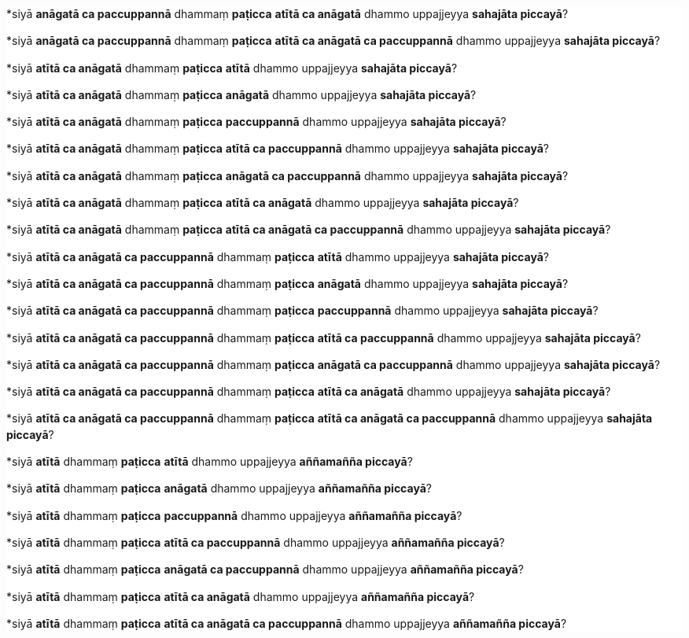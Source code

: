    *siyā **anāgatā ca paccuppannā** dhammaṃ **paṭicca** **atītā ca anāgatā** dhammo uppajjeyya **sahajāta piccayā**?

   *siyā **anāgatā ca paccuppannā** dhammaṃ **paṭicca** **atītā ca anāgatā ca paccuppannā** dhammo uppajjeyya **sahajāta piccayā**?

   *siyā **atītā ca anāgatā** dhammaṃ **paṭicca** **atītā** dhammo uppajjeyya **sahajāta piccayā**?

   *siyā **atītā ca anāgatā** dhammaṃ **paṭicca** **anāgatā** dhammo uppajjeyya **sahajāta piccayā**?

   *siyā **atītā ca anāgatā** dhammaṃ **paṭicca** **paccuppannā** dhammo uppajjeyya **sahajāta piccayā**?

   *siyā **atītā ca anāgatā** dhammaṃ **paṭicca** **atītā ca paccuppannā** dhammo uppajjeyya **sahajāta piccayā**?

   *siyā **atītā ca anāgatā** dhammaṃ **paṭicca** **anāgatā ca paccuppannā** dhammo uppajjeyya **sahajāta piccayā**?

   *siyā **atītā ca anāgatā** dhammaṃ **paṭicca** **atītā ca anāgatā** dhammo uppajjeyya **sahajāta piccayā**?

   *siyā **atītā ca anāgatā** dhammaṃ **paṭicca** **atītā ca anāgatā ca paccuppannā** dhammo uppajjeyya **sahajāta piccayā**?

   *siyā **atītā ca anāgatā ca paccuppannā** dhammaṃ **paṭicca** **atītā** dhammo uppajjeyya **sahajāta piccayā**?

   *siyā **atītā ca anāgatā ca paccuppannā** dhammaṃ **paṭicca** **anāgatā** dhammo uppajjeyya **sahajāta piccayā**?

   *siyā **atītā ca anāgatā ca paccuppannā** dhammaṃ **paṭicca** **paccuppannā** dhammo uppajjeyya **sahajāta piccayā**?

   *siyā **atītā ca anāgatā ca paccuppannā** dhammaṃ **paṭicca** **atītā ca paccuppannā** dhammo uppajjeyya **sahajāta piccayā**?

   *siyā **atītā ca anāgatā ca paccuppannā** dhammaṃ **paṭicca** **anāgatā ca paccuppannā** dhammo uppajjeyya **sahajāta piccayā**?

   *siyā **atītā ca anāgatā ca paccuppannā** dhammaṃ **paṭicca** **atītā ca anāgatā** dhammo uppajjeyya **sahajāta piccayā**?

   *siyā **atītā ca anāgatā ca paccuppannā** dhammaṃ **paṭicca** **atītā ca anāgatā ca paccuppannā** dhammo uppajjeyya **sahajāta piccayā**?

   *siyā **atītā** dhammaṃ **paṭicca** **atītā** dhammo uppajjeyya **aññamañña piccayā**?

   *siyā **atītā** dhammaṃ **paṭicca** **anāgatā** dhammo uppajjeyya **aññamañña piccayā**?

   *siyā **atītā** dhammaṃ **paṭicca** **paccuppannā** dhammo uppajjeyya **aññamañña piccayā**?

   *siyā **atītā** dhammaṃ **paṭicca** **atītā ca paccuppannā** dhammo uppajjeyya **aññamañña piccayā**?

   *siyā **atītā** dhammaṃ **paṭicca** **anāgatā ca paccuppannā** dhammo uppajjeyya **aññamañña piccayā**?

   *siyā **atītā** dhammaṃ **paṭicca** **atītā ca anāgatā** dhammo uppajjeyya **aññamañña piccayā**?

   *siyā **atītā** dhammaṃ **paṭicca** **atītā ca anāgatā ca paccuppannā** dhammo uppajjeyya **aññamañña piccayā**?
